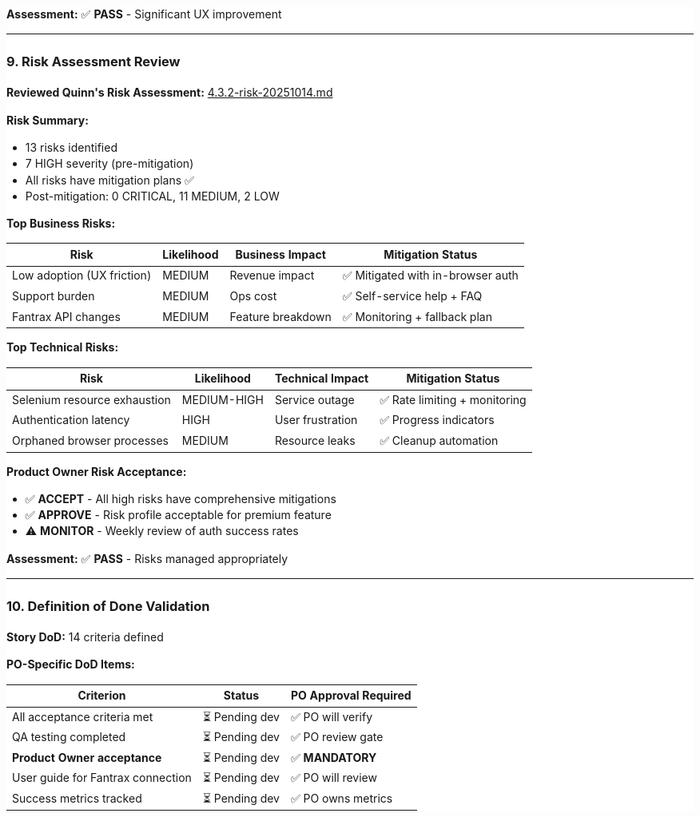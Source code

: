 **Assessment:** ✅ **PASS** - Significant UX improvement

---

### 9. Risk Assessment Review

**Reviewed Quinn's Risk Assessment:** [4.3.2-risk-20251014.md](../qa/assessments/4.3.2-risk-20251014.md)

**Risk Summary:**
- 13 risks identified
- 7 HIGH severity (pre-mitigation)
- All risks have mitigation plans ✅
- Post-mitigation: 0 CRITICAL, 11 MEDIUM, 2 LOW

**Top Business Risks:**

| Risk | Likelihood | Business Impact | Mitigation Status |
|------|------------|-----------------|-------------------|
| Low adoption (UX friction) | MEDIUM | Revenue impact | ✅ Mitigated with in-browser auth |
| Support burden | MEDIUM | Ops cost | ✅ Self-service help + FAQ |
| Fantrax API changes | MEDIUM | Feature breakdown | ✅ Monitoring + fallback plan |

**Top Technical Risks:**

| Risk | Likelihood | Technical Impact | Mitigation Status |
|------|------------|------------------|-------------------|
| Selenium resource exhaustion | MEDIUM-HIGH | Service outage | ✅ Rate limiting + monitoring |
| Authentication latency | HIGH | User frustration | ✅ Progress indicators |
| Orphaned browser processes | MEDIUM | Resource leaks | ✅ Cleanup automation |

**Product Owner Risk Acceptance:**
- ✅ **ACCEPT** - All high risks have comprehensive mitigations
- ✅ **APPROVE** - Risk profile acceptable for premium feature
- ⚠️ **MONITOR** - Weekly review of auth success rates

**Assessment:** ✅ **PASS** - Risks managed appropriately

---

### 10. Definition of Done Validation

**Story DoD:** 14 criteria defined

**PO-Specific DoD Items:**

| Criterion | Status | PO Approval Required |
|-----------|--------|----------------------|
| All acceptance criteria met | ⏳ Pending dev | ✅ PO will verify |
| QA testing completed | ⏳ Pending dev | ✅ PO review gate |
| **Product Owner acceptance** | ⏳ Pending dev | ✅ **MANDATORY** |
| User guide for Fantrax connection | ⏳ Pending dev | ✅ PO will review |
| Success metrics tracked | ⏳ Pending dev | ✅ PO owns metrics |
